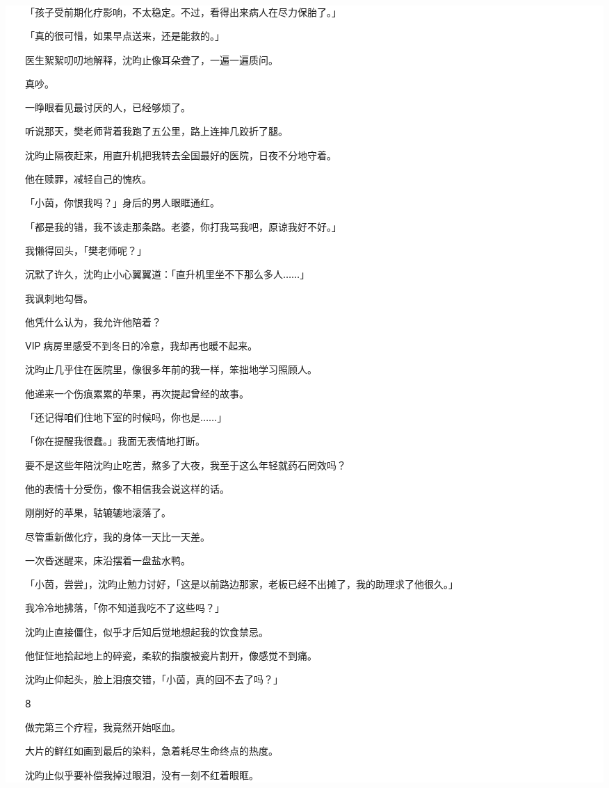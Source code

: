 &emsp;&emsp;「孩子受前期化疗影响，不太稳定。不过，看得出来病人在尽力保胎了。」  
  
&emsp;&emsp;「真的很可惜，如果早点送来，还是能救的。」  
  
&emsp;&emsp;医生絮絮叨叨地解释，沈昀止像耳朵聋了，一遍一遍质问。  
  
&emsp;&emsp;真吵。  
  
&emsp;&emsp;一睁眼看见最讨厌的人，已经够烦了。  
  
&emsp;&emsp;听说那天，樊老师背着我跑了五公里，路上连摔几跤折了腿。  
  
&emsp;&emsp;沈昀止隔夜赶来，用直升机把我转去全国最好的医院，日夜不分地守着。  
  
&emsp;&emsp;他在赎罪，减轻自己的愧疚。  
  
&emsp;&emsp;「小茵，你恨我吗？」身后的男人眼眶通红。  
  
&emsp;&emsp;「都是我的错，我不该走那条路。老婆，你打我骂我吧，原谅我好不好。」  
  
&emsp;&emsp;我懒得回头，「樊老师呢？」  
  
&emsp;&emsp;沉默了许久，沈昀止小心翼翼道：「直升机里坐不下那么多人……」  
  
&emsp;&emsp;我讽刺地勾唇。  
  
&emsp;&emsp;他凭什么认为，我允许他陪着？  
  
&emsp;&emsp;VIP 病房里感受不到冬日的冷意，我却再也暖不起来。  
  
&emsp;&emsp;沈昀止几乎住在医院里，像很多年前的我一样，笨拙地学习照顾人。  
  
&emsp;&emsp;他递来一个伤痕累累的苹果，再次提起曾经的故事。  
  
&emsp;&emsp;「还记得咱们住地下室的时候吗，你也是……」  
  
&emsp;&emsp;「你在提醒我很蠢。」我面无表情地打断。  
  
&emsp;&emsp;要不是这些年陪沈昀止吃苦，熬多了大夜，我至于这么年轻就药石罔效吗？  
  
&emsp;&emsp;他的表情十分受伤，像不相信我会说这样的话。  
  
&emsp;&emsp;刚削好的苹果，轱辘辘地滚落了。  
  
&emsp;&emsp;尽管重新做化疗，我的身体一天比一天差。  
  
&emsp;&emsp;一次昏迷醒来，床沿摆着一盘盐水鸭。  
  
&emsp;&emsp;「小茵，尝尝」，沈昀止勉力讨好，「这是以前路边那家，老板已经不出摊了，我的助理求了他很久。」  
  
&emsp;&emsp;我冷冷地拂落，「你不知道我吃不了这些吗？」  
  
&emsp;&emsp;沈昀止直接僵住，似乎才后知后觉地想起我的饮食禁忌。  
  
&emsp;&emsp;他怔怔地拾起地上的碎瓷，柔软的指腹被瓷片割开，像感觉不到痛。  
  
&emsp;&emsp;沈昀止仰起头，脸上泪痕交错，「小茵，真的回不去了吗？」  
  
&emsp;&emsp;8  
  
&emsp;&emsp;做完第三个疗程，我竟然开始呕血。  
  
&emsp;&emsp;大片的鲜红如画到最后的染料，急着耗尽生命终点的热度。  
  
&emsp;&emsp;沈昀止似乎要补偿我掉过眼泪，没有一刻不红着眼眶。  
  